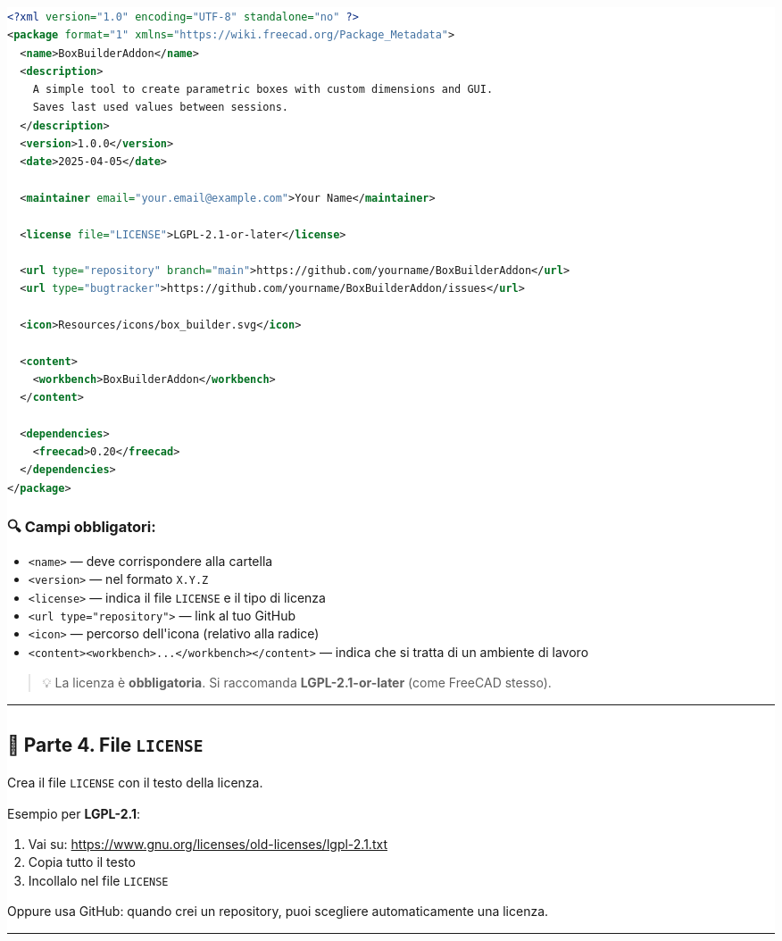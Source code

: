 ```xml
<?xml version="1.0" encoding="UTF-8" standalone="no" ?>
<package format="1" xmlns="https://wiki.freecad.org/Package_Metadata">
  <name>BoxBuilderAddon</name>
  <description>
    A simple tool to create parametric boxes with custom dimensions and GUI.
    Saves last used values between sessions.
  </description>
  <version>1.0.0</version>
  <date>2025-04-05</date>
  
  <maintainer email="your.email@example.com">Your Name</maintainer>
  
  <license file="LICENSE">LGPL-2.1-or-later</license>
  
  <url type="repository" branch="main">https://github.com/yourname/BoxBuilderAddon</url>
  <url type="bugtracker">https://github.com/yourname/BoxBuilderAddon/issues</url>
  
  <icon>Resources/icons/box_builder.svg</icon>
  
  <content>
    <workbench>BoxBuilderAddon</workbench>
  </content>
  
  <dependencies>
    <freecad>0.20</freecad>
  </dependencies>
</package>
```

### 🔍 Campi obbligatori:
- `<name>` — deve corrispondere alla cartella
- `<version>` — nel formato `X.Y.Z`
- `<license>` — indica il file `LICENSE` e il tipo di licenza
- `<url type="repository">` — link al tuo GitHub
- `<icon>` — percorso dell'icona (relativo alla radice)
- `<content><workbench>...</workbench></content>` — indica che si tratta di un ambiente di lavoro

> 💡 La licenza è **obbligatoria**. Si raccomanda **LGPL-2.1-or-later** (come FreeCAD stesso).

---

## 📄 Parte 4. File `LICENSE`

Crea il file `LICENSE` con il testo della licenza.

Esempio per **LGPL-2.1**:
1. Vai su: https://www.gnu.org/licenses/old-licenses/lgpl-2.1.txt
2. Copia tutto il testo
3. Incollalo nel file `LICENSE`

Oppure usa GitHub: quando crei un repository, puoi scegliere automaticamente una licenza.

---